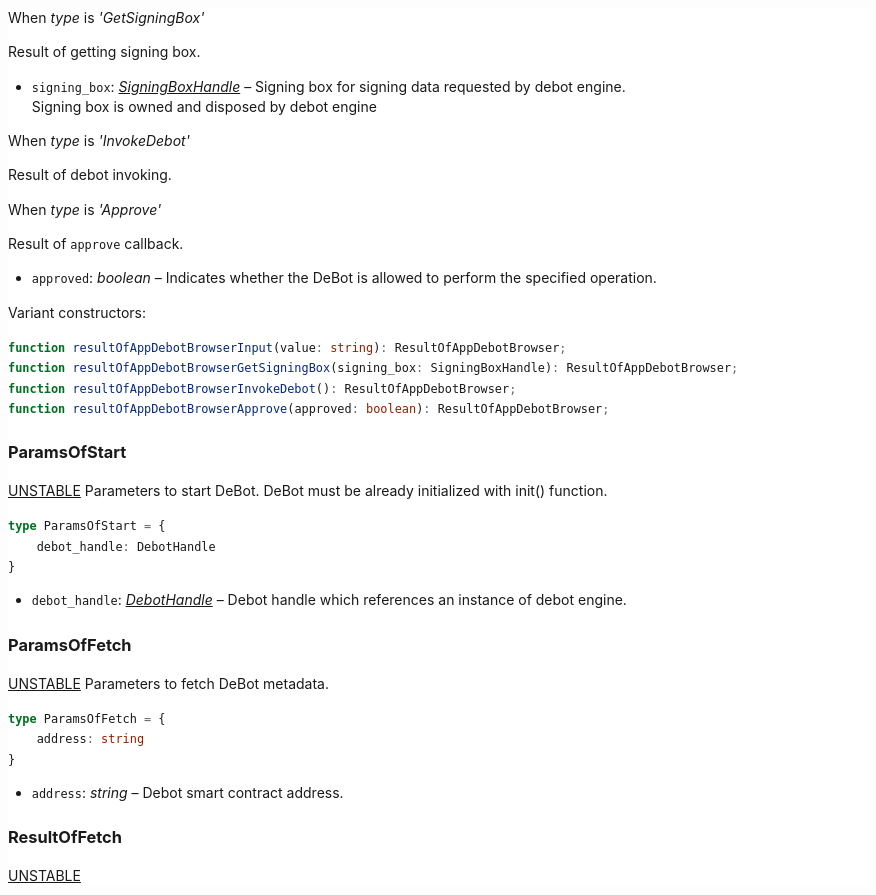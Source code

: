 When _type_ is _'GetSigningBox'_

Result of getting signing box.

* `signing_box`: [_SigningBoxHandle_](mod\_crypto.md#signingboxhandle) – Signing box for signing data requested by debot engine.\
  Signing box is owned and disposed by debot engine

When _type_ is _'InvokeDebot'_

Result of debot invoking.

When _type_ is _'Approve'_

Result of `approve` callback.

* `approved`: _boolean_ – Indicates whether the DeBot is allowed to perform the specified operation.

Variant constructors:

```ts
function resultOfAppDebotBrowserInput(value: string): ResultOfAppDebotBrowser;
function resultOfAppDebotBrowserGetSigningBox(signing_box: SigningBoxHandle): ResultOfAppDebotBrowser;
function resultOfAppDebotBrowserInvokeDebot(): ResultOfAppDebotBrowser;
function resultOfAppDebotBrowserApprove(approved: boolean): ResultOfAppDebotBrowser;
```

### ParamsOfStart

[UNSTABLE](UNSTABLE.md) Parameters to start DeBot. DeBot must be already initialized with init() function.

```ts
type ParamsOfStart = {
    debot_handle: DebotHandle
}
```

* `debot_handle`: [_DebotHandle_](mod\_debot.md#debothandle) – Debot handle which references an instance of debot engine.

### ParamsOfFetch

[UNSTABLE](UNSTABLE.md) Parameters to fetch DeBot metadata.

```ts
type ParamsOfFetch = {
    address: string
}
```

* `address`: _string_ – Debot smart contract address.

### ResultOfFetch

[UNSTABLE](UNSTABLE.md)
